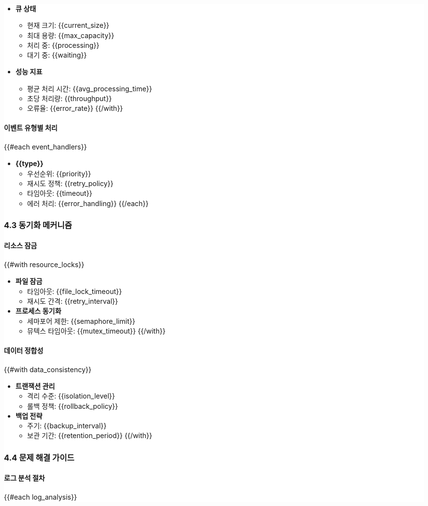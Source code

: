 - **큐 상태**

  - 현재 크기: {{current_size}}
  - 최대 용량: {{max_capacity}}
  - 처리 중: {{processing}}
  - 대기 중: {{waiting}}

- **성능 지표**
  - 평균 처리 시간: {{avg_processing_time}}
  - 초당 처리량: {{throughput}}
  - 오류율: {{error_rate}}
    {{/with}}

#### 이벤트 유형별 처리

{{#each event_handlers}}

- **{{type}}**
  - 우선순위: {{priority}}
  - 재시도 정책: {{retry_policy}}
  - 타임아웃: {{timeout}}
  - 에러 처리: {{error_handling}}
    {{/each}}

### 4.3 동기화 메커니즘

#### 리소스 잠금

{{#with resource_locks}}

- **파일 잠금**
  - 타임아웃: {{file_lock_timeout}}
  - 재시도 간격: {{retry_interval}}
- **프로세스 동기화**
  - 세마포어 제한: {{semaphore_limit}}
  - 뮤텍스 타임아웃: {{mutex_timeout}}
    {{/with}}

#### 데이터 정합성

{{#with data_consistency}}

- **트랜잭션 관리**
  - 격리 수준: {{isolation_level}}
  - 롤백 정책: {{rollback_policy}}
- **백업 전략**
  - 주기: {{backup_interval}}
  - 보관 기간: {{retention_period}}
    {{/with}}

### 4.4 문제 해결 가이드

#### 로그 분석 절차

{{#each log_analysis}}
